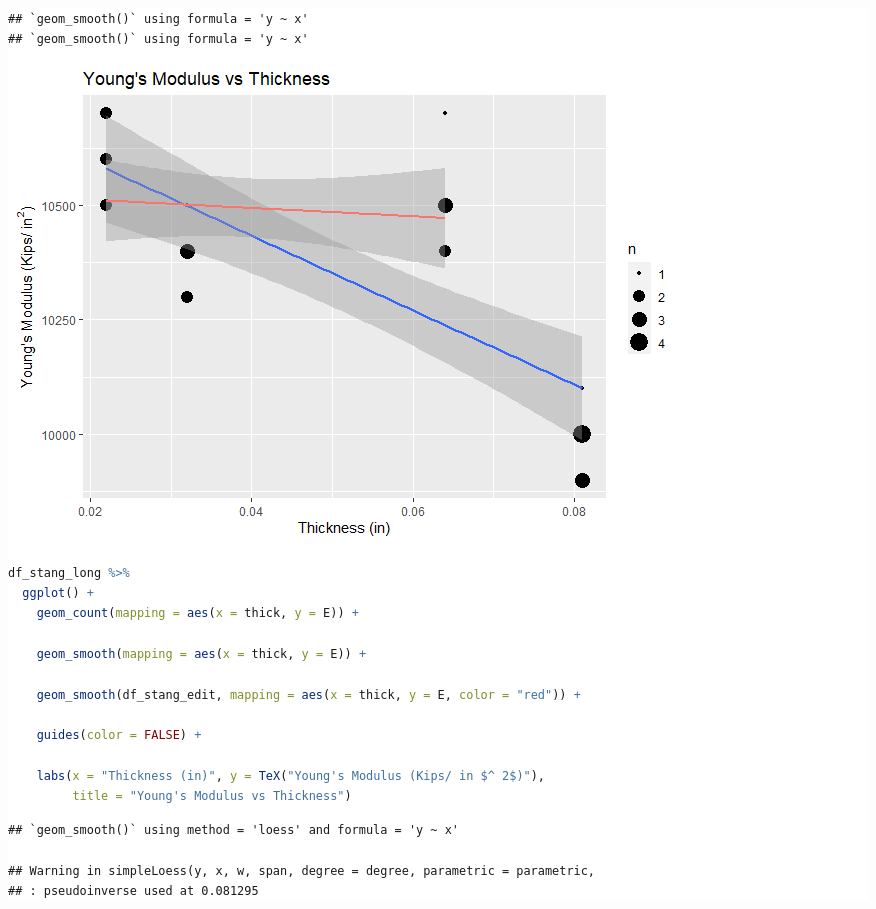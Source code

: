     ## `geom_smooth()` using formula = 'y ~ x'
    ## `geom_smooth()` using formula = 'y ~ x'

![](c03-stang-assignment_files/figure-gfm/presentation-graph-0-1.png)

``` r
df_stang_long %>%
  ggplot() +
    geom_count(mapping = aes(x = thick, y = E)) +
  
    geom_smooth(mapping = aes(x = thick, y = E)) +
  
    geom_smooth(df_stang_edit, mapping = aes(x = thick, y = E, color = "red")) +
  
    guides(color = FALSE) +
  
    labs(x = "Thickness (in)", y = TeX("Young's Modulus (Kips/ in $^ 2$)"), 
         title = "Young's Modulus vs Thickness")
```

    ## `geom_smooth()` using method = 'loess' and formula = 'y ~ x'

    ## Warning in simpleLoess(y, x, w, span, degree = degree, parametric = parametric,
    ## : pseudoinverse used at 0.081295
